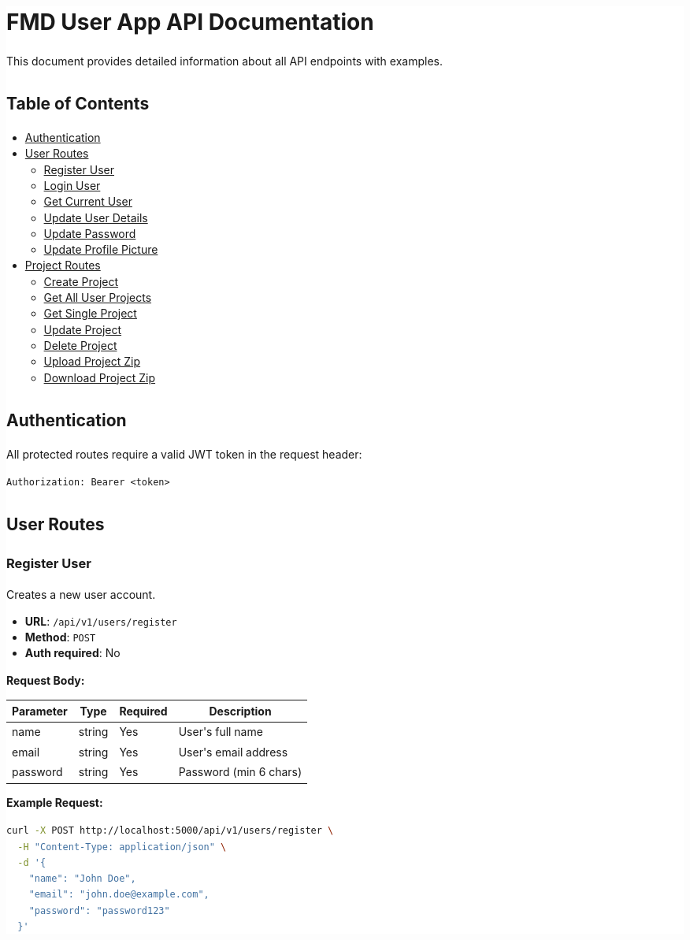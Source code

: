 # FMD User App API Documentation

This document provides detailed information about all API endpoints with examples.

## Table of Contents
- [Authentication](#authentication)
- [User Routes](#user-routes)
  - [Register User](#register-user)
  - [Login User](#login-user)
  - [Get Current User](#get-current-user)
  - [Update User Details](#update-user-details)
  - [Update Password](#update-password)
  - [Update Profile Picture](#update-profile-picture)
- [Project Routes](#project-routes)
  - [Create Project](#create-project)
  - [Get All User Projects](#get-all-user-projects)
  - [Get Single Project](#get-single-project)
  - [Update Project](#update-project)
  - [Delete Project](#delete-project)
  - [Upload Project Zip](#upload-project-zip)
  - [Download Project Zip](#download-project-zip)

## Authentication

All protected routes require a valid JWT token in the request header:

```
Authorization: Bearer <token>
```

## User Routes

### Register User

Creates a new user account.

- **URL**: `/api/v1/users/register`
- **Method**: `POST`
- **Auth required**: No

**Request Body:**

| Parameter | Type   | Required | Description              |
|-----------|--------|----------|--------------------------|
| name      | string | Yes      | User's full name         |
| email     | string | Yes      | User's email address     |
| password  | string | Yes      | Password (min 6 chars)   |

**Example Request:**
```bash
curl -X POST http://localhost:5000/api/v1/users/register \
  -H "Content-Type: application/json" \
  -d '{
    "name": "John Doe",
    "email": "john.doe@example.com",
    "password": "password123"
  }'
```
